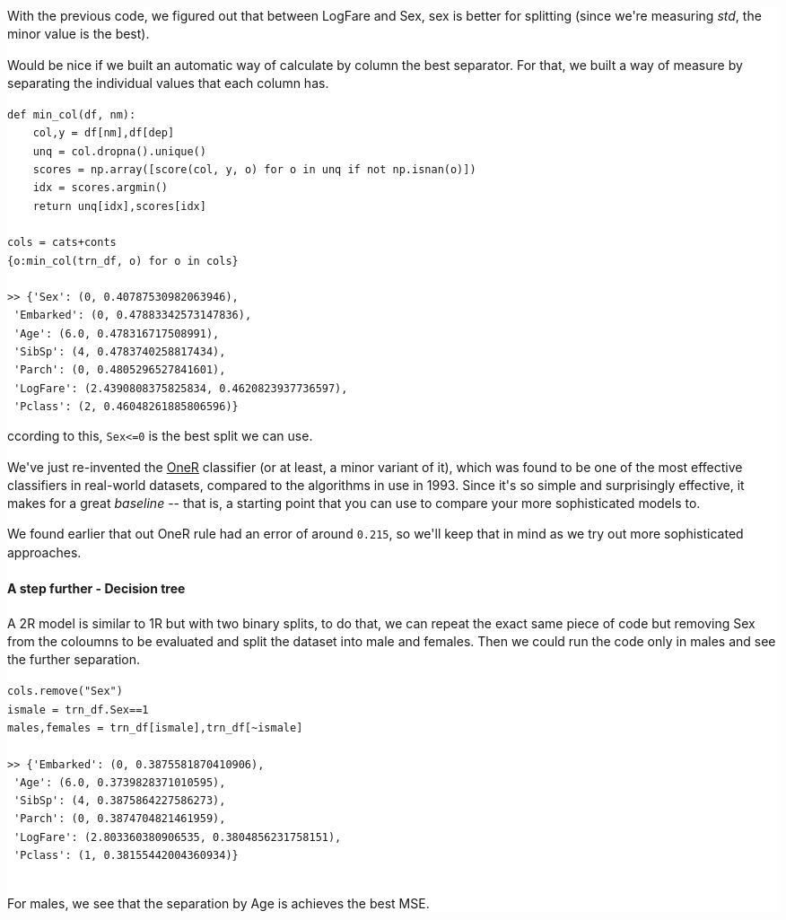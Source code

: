 With the previous code, we figured out that between LogFare and Sex, sex is better for splitting (since we're measuring *std*, the minor value is the best).

Would be nice if we built an automatic way of calculate by column the best separator. For that, we built a way of measure by separating the individual values that each column has.
```
def min_col(df, nm):
    col,y = df[nm],df[dep]
    unq = col.dropna().unique()
    scores = np.array([score(col, y, o) for o in unq if not np.isnan(o)])
    idx = scores.argmin()
    return unq[idx],scores[idx]

cols = cats+conts
{o:min_col(trn_df, o) for o in cols}

>> {'Sex': (0, 0.40787530982063946),
 'Embarked': (0, 0.47883342573147836),
 'Age': (6.0, 0.478316717508991),
 'SibSp': (4, 0.4783740258817434),
 'Parch': (0, 0.4805296527841601),
 'LogFare': (2.4390808375825834, 0.4620823937736597),
 'Pclass': (2, 0.46048261885806596)}

```

ccording to this, `Sex<=0` is the best split we can use.

We've just re-invented the [OneR](https://link.springer.com/article/10.1023/A:1022631118932) classifier (or at least, a minor variant of it), which was found to be one of the most effective classifiers in real-world datasets, compared to the algorithms in use in 1993. Since it's so simple and surprisingly effective, it makes for a great _baseline_ -- that is, a starting point that you can use to compare your more sophisticated models to.

We found earlier that out OneR rule had an error of around `0.215`, so we'll keep that in mind as we try out more sophisticated approaches.


#### A step further - Decision tree
A 2R model is similar to 1R but with two binary splits, to do that, we can repeat the exact same piece of code but removing Sex from the coloumns to be evaluated and split the dataset into male and females.
Then we could run the code only in males and see the further separation.
```
cols.remove("Sex")
ismale = trn_df.Sex==1
males,females = trn_df[ismale],trn_df[~ismale]

>> {'Embarked': (0, 0.3875581870410906),
 'Age': (6.0, 0.3739828371010595),
 'SibSp': (4, 0.3875864227586273),
 'Parch': (0, 0.3874704821461959),
 'LogFare': (2.803360380906535, 0.3804856231758151),
 'Pclass': (1, 0.38155442004360934)}


```
For males, we see that the separation by Age is achieves the best MSE.
 
